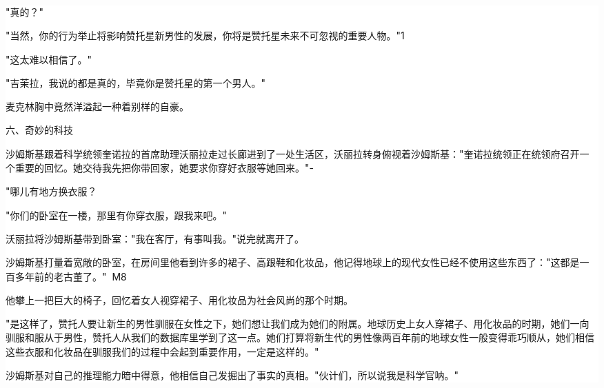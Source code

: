 


"真的？"





"当然，你的行为举止将影响赞托星新男性的发展，你将是赞托星未来不可忽视的重要人物。"1





"这太难以相信了。"





"吉茉拉，我说的都是真的，毕竟你是赞托星的第一个男人。"





麦克林胸中竟然洋溢起一种着别样的自豪。





六、奇妙的科技



沙姆斯基跟着科学统领奎诺拉的首席助理沃丽拉走过长廊进到了一处生活区，沃丽拉转身俯视着沙姆斯基："奎诺拉统领正在统领府召开一个重要的回忆。她交待我先把你带回家，她要求你穿好衣服等她回来。"-



"哪儿有地方换衣服？





"你们的卧室在一楼，那里有你穿衣服，跟我来吧。"





沃丽拉将沙姆斯基带到卧室："我在客厅，有事叫我。"说完就离开了。





沙姆斯基打量着宽敞的卧室，在房间里他看到许多的裙子、高跟鞋和化妆品，他记得地球上的现代女性已经不使用这些东西了："这都是一百多年前的老古董了。"  M8





他攀上一把巨大的椅子，回忆着女人视穿裙子、用化妆品为社会风尚的那个时期。





"是这样了，赞托人要让新生的男性驯服在女性之下，她们想让我们成为她们的附属。地球历史上女人穿裙子、用化妆品的时期，她们一向驯服和服从于男性，赞托人从我们的数据库里学到了这一点。她们打算将新生代的男性像两百年前的地球女性一般变得乖巧顺从，她们相信这些衣服和化妆品在驯服我们的过程中会起到重要作用，一定是这样的。"





沙姆斯基对自己的推理能力暗中得意，他相信自己发掘出了事实的真相。"伙计们，所以说我是科学官呐。"
